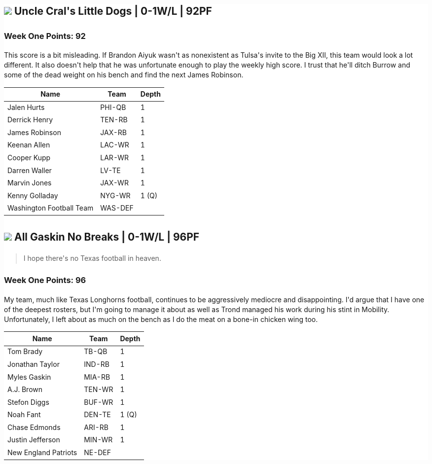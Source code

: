 ## <FontAwesomeIcon className="levelUp" icon={faLevelUpAlt} /> <img src="https://d1yqxti3jheii7.cloudfront.net/400266e997f2d0857da2c8f2b939fda4-one-scottie" class="sleeper-avatar"/> Uncle Cral's Little Dogs | 0-1W/L | 92PF

### Week One Points: 92

This score is a bit misleading. If Brandon Aiyuk wasn't as nonexistent as Tulsa's invite to the Big XII, this team would look a lot different. It also doesn't help that he was unfortunate enough to play the weekly high score. I trust that he'll ditch Burrow and some of the dead weight on his bench and find the next James Robinson.

| Name                     | Team    | Depth |
| ------------------------ | ------- | ----- |
| Jalen Hurts              | PHI-QB  | 1     |
| Derrick Henry            | TEN-RB  | 1     |
| James Robinson           | JAX-RB  | 1     |
| Keenan Allen             | LAC-WR  | 1     |
| Cooper Kupp              | LAR-WR  | 1     |
| Darren Waller            | LV-TE   | 1     |
| Marvin Jones             | JAX-WR  | 1     |
| Kenny Golladay           | NYG-WR  | 1 (Q) |
| Washington Football Team | WAS-DEF |       |

## <FontAwesomeIcon className="levelDown" icon={faLevelDownAlt} /> <img src="https://d1yqxti3jheii7.cloudfront.net/b04d6b963c23d1e407713bc51755826d-one-scottie" class="sleeper-avatar"/> All Gaskin No Breaks | 0-1W/L | 96PF

> I hope there's no Texas football in heaven.

### Week One Points: 96

My team, much like Texas Longhorns football, continues to be aggressively mediocre and disappointing. I'd argue that I have one of the deepest rosters, but I'm going to manage it about as well as Trond managed his work during his stint in Mobility. Unfortunately, I left about as much on the bench as I do the meat on a bone-in chicken wing too.

| Name                 | Team   | Depth |
| -------------------- | ------ | ----- |
| Tom Brady            | TB-QB  | 1     |
| Jonathan Taylor      | IND-RB | 1     |
| Myles Gaskin         | MIA-RB | 1     |
| A.J. Brown           | TEN-WR | 1     |
| Stefon Diggs         | BUF-WR | 1     |
| Noah Fant            | DEN-TE | 1 (Q) |
| Chase Edmonds        | ARI-RB | 1     |
| Justin Jefferson     | MIN-WR | 1     |
| New England Patriots | NE-DEF |       |
